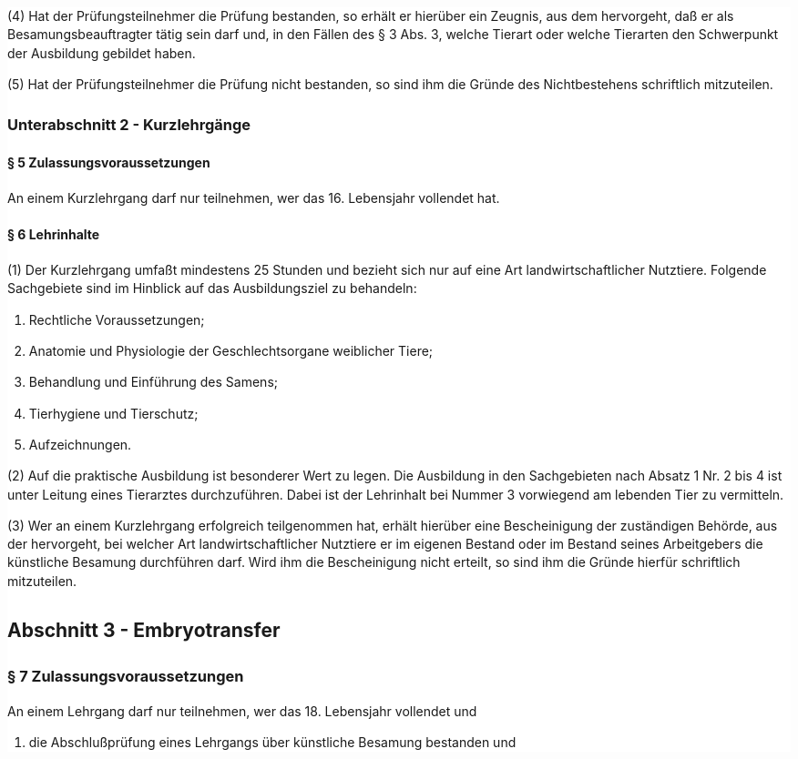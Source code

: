 (4) Hat der Prüfungsteilnehmer die Prüfung bestanden, so erhält er
hierüber ein Zeugnis, aus dem hervorgeht, daß er als
Besamungsbeauftragter tätig sein darf und, in den Fällen des § 3 Abs.
3, welche Tierart oder welche Tierarten den Schwerpunkt der Ausbildung
gebildet haben.

(5) Hat der Prüfungsteilnehmer die Prüfung nicht bestanden, so sind
ihm die Gründe des Nichtbestehens schriftlich mitzuteilen.

### Unterabschnitt 2 - Kurzlehrgänge

#### § 5 Zulassungsvoraussetzungen

An einem Kurzlehrgang darf nur teilnehmen, wer das 16. Lebensjahr
vollendet hat.

#### § 6 Lehrinhalte

(1) Der Kurzlehrgang umfaßt mindestens 25 Stunden und bezieht sich nur
auf eine Art landwirtschaftlicher Nutztiere. Folgende Sachgebiete sind
im Hinblick auf das Ausbildungsziel zu behandeln:

1.  Rechtliche Voraussetzungen;


2.  Anatomie und Physiologie der Geschlechtsorgane weiblicher Tiere;


3.  Behandlung und Einführung des Samens;


4.  Tierhygiene und Tierschutz;


5.  Aufzeichnungen.




(2) Auf die praktische Ausbildung ist besonderer Wert zu legen. Die
Ausbildung in den Sachgebieten nach Absatz 1 Nr. 2 bis 4 ist unter
Leitung eines Tierarztes durchzuführen. Dabei ist der Lehrinhalt bei
Nummer 3 vorwiegend am lebenden Tier zu vermitteln.

(3) Wer an einem Kurzlehrgang erfolgreich teilgenommen hat, erhält
hierüber eine Bescheinigung der zuständigen Behörde, aus der
hervorgeht, bei welcher Art landwirtschaftlicher Nutztiere er im
eigenen Bestand oder im Bestand seines Arbeitgebers die künstliche
Besamung durchführen darf. Wird ihm die Bescheinigung nicht erteilt,
so sind ihm die Gründe hierfür schriftlich mitzuteilen.

## Abschnitt 3 - Embryotransfer

### § 7 Zulassungsvoraussetzungen

An einem Lehrgang darf nur teilnehmen, wer das 18. Lebensjahr
vollendet und

1.  die Abschlußprüfung eines Lehrgangs über künstliche Besamung bestanden
    und
